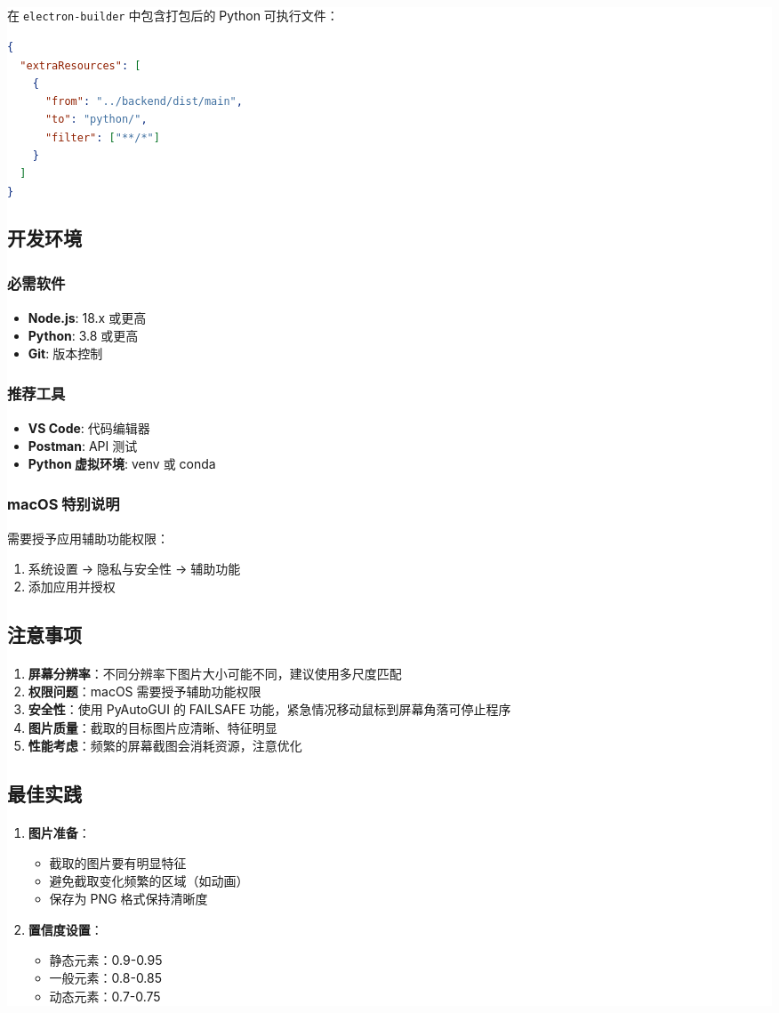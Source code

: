 在 `electron-builder` 中包含打包后的 Python 可执行文件：

```json
{
  "extraResources": [
    {
      "from": "../backend/dist/main",
      "to": "python/",
      "filter": ["**/*"]
    }
  ]
}
```

## 开发环境

### 必需软件
- **Node.js**: 18.x 或更高
- **Python**: 3.8 或更高
- **Git**: 版本控制

### 推荐工具
- **VS Code**: 代码编辑器
- **Postman**: API 测试
- **Python 虚拟环境**: venv 或 conda

### macOS 特别说明
需要授予应用辅助功能权限：
1. 系统设置 → 隐私与安全性 → 辅助功能
2. 添加应用并授权

## 注意事项

1. **屏幕分辨率**：不同分辨率下图片大小可能不同，建议使用多尺度匹配
2. **权限问题**：macOS 需要授予辅助功能权限
3. **安全性**：使用 PyAutoGUI 的 FAILSAFE 功能，紧急情况移动鼠标到屏幕角落可停止程序
4. **图片质量**：截取的目标图片应清晰、特征明显
5. **性能考虑**：频繁的屏幕截图会消耗资源，注意优化

## 最佳实践

1. **图片准备**：
   - 截取的图片要有明显特征
   - 避免截取变化频繁的区域（如动画）
   - 保存为 PNG 格式保持清晰度

2. **置信度设置**：
   - 静态元素：0.9-0.95
   - 一般元素：0.8-0.85
   - 动态元素：0.7-0.75
